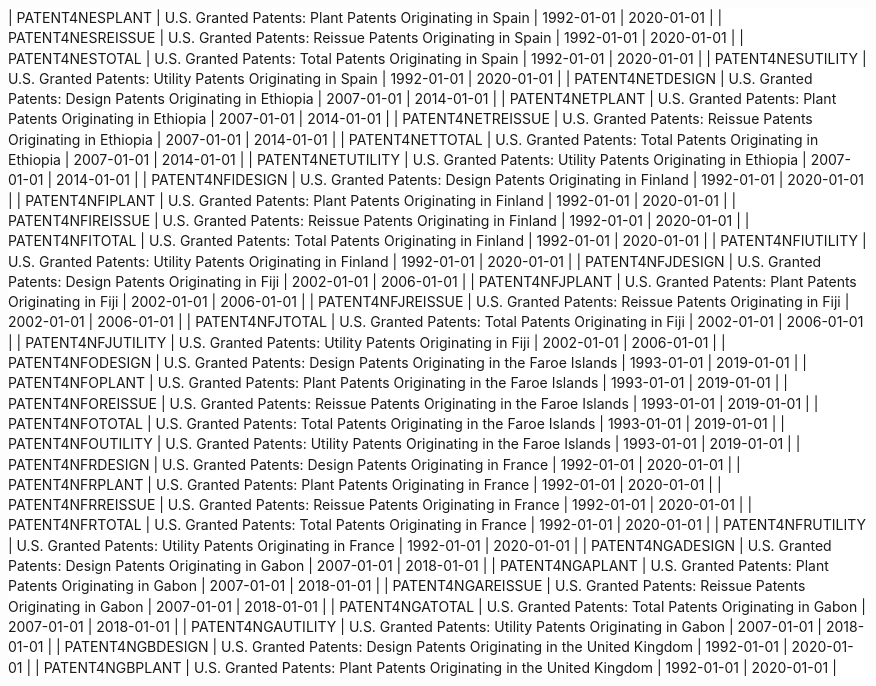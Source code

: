 | PATENT4NESPLANT     | U.S. Granted Patents: Plant Patents Originating in Spain                                          | 1992-01-01          | 2020-01-01        |
| PATENT4NESREISSUE   | U.S. Granted Patents: Reissue Patents Originating in Spain                                        | 1992-01-01          | 2020-01-01        |
| PATENT4NESTOTAL     | U.S. Granted Patents: Total Patents Originating in Spain                                          | 1992-01-01          | 2020-01-01        |
| PATENT4NESUTILITY   | U.S. Granted Patents: Utility Patents Originating in Spain                                        | 1992-01-01          | 2020-01-01        |
| PATENT4NETDESIGN    | U.S. Granted Patents: Design Patents Originating in Ethiopia                                      | 2007-01-01          | 2014-01-01        |
| PATENT4NETPLANT     | U.S. Granted Patents: Plant Patents Originating in Ethiopia                                       | 2007-01-01          | 2014-01-01        |
| PATENT4NETREISSUE   | U.S. Granted Patents: Reissue Patents Originating in Ethiopia                                     | 2007-01-01          | 2014-01-01        |
| PATENT4NETTOTAL     | U.S. Granted Patents: Total Patents Originating in Ethiopia                                       | 2007-01-01          | 2014-01-01        |
| PATENT4NETUTILITY   | U.S. Granted Patents: Utility Patents Originating in Ethiopia                                     | 2007-01-01          | 2014-01-01        |
| PATENT4NFIDESIGN    | U.S. Granted Patents: Design Patents Originating in Finland                                       | 1992-01-01          | 2020-01-01        |
| PATENT4NFIPLANT     | U.S. Granted Patents: Plant Patents Originating in Finland                                        | 1992-01-01          | 2020-01-01        |
| PATENT4NFIREISSUE   | U.S. Granted Patents: Reissue Patents Originating in Finland                                      | 1992-01-01          | 2020-01-01        |
| PATENT4NFITOTAL     | U.S. Granted Patents: Total Patents Originating in Finland                                        | 1992-01-01          | 2020-01-01        |
| PATENT4NFIUTILITY   | U.S. Granted Patents: Utility Patents Originating in Finland                                      | 1992-01-01          | 2020-01-01        |
| PATENT4NFJDESIGN    | U.S. Granted Patents: Design Patents Originating in Fiji                                          | 2002-01-01          | 2006-01-01        |
| PATENT4NFJPLANT     | U.S. Granted Patents: Plant Patents Originating in Fiji                                           | 2002-01-01          | 2006-01-01        |
| PATENT4NFJREISSUE   | U.S. Granted Patents: Reissue Patents Originating in Fiji                                         | 2002-01-01          | 2006-01-01        |
| PATENT4NFJTOTAL     | U.S. Granted Patents: Total Patents Originating in Fiji                                           | 2002-01-01          | 2006-01-01        |
| PATENT4NFJUTILITY   | U.S. Granted Patents: Utility Patents Originating in Fiji                                         | 2002-01-01          | 2006-01-01        |
| PATENT4NFODESIGN    | U.S. Granted Patents: Design Patents Originating in the Faroe Islands                             | 1993-01-01          | 2019-01-01        |
| PATENT4NFOPLANT     | U.S. Granted Patents: Plant Patents Originating in the Faroe Islands                              | 1993-01-01          | 2019-01-01        |
| PATENT4NFOREISSUE   | U.S. Granted Patents: Reissue Patents Originating in the Faroe Islands                            | 1993-01-01          | 2019-01-01        |
| PATENT4NFOTOTAL     | U.S. Granted Patents: Total Patents Originating in the Faroe Islands                              | 1993-01-01          | 2019-01-01        |
| PATENT4NFOUTILITY   | U.S. Granted Patents: Utility Patents Originating in the Faroe Islands                            | 1993-01-01          | 2019-01-01        |
| PATENT4NFRDESIGN    | U.S. Granted Patents: Design Patents Originating in France                                        | 1992-01-01          | 2020-01-01        |
| PATENT4NFRPLANT     | U.S. Granted Patents: Plant Patents Originating in France                                         | 1992-01-01          | 2020-01-01        |
| PATENT4NFRREISSUE   | U.S. Granted Patents: Reissue Patents Originating in France                                       | 1992-01-01          | 2020-01-01        |
| PATENT4NFRTOTAL     | U.S. Granted Patents: Total Patents Originating in France                                         | 1992-01-01          | 2020-01-01        |
| PATENT4NFRUTILITY   | U.S. Granted Patents: Utility Patents Originating in France                                       | 1992-01-01          | 2020-01-01        |
| PATENT4NGADESIGN    | U.S. Granted Patents: Design Patents Originating in Gabon                                         | 2007-01-01          | 2018-01-01        |
| PATENT4NGAPLANT     | U.S. Granted Patents: Plant Patents Originating in Gabon                                          | 2007-01-01          | 2018-01-01        |
| PATENT4NGAREISSUE   | U.S. Granted Patents: Reissue Patents Originating in Gabon                                        | 2007-01-01          | 2018-01-01        |
| PATENT4NGATOTAL     | U.S. Granted Patents: Total Patents Originating in Gabon                                          | 2007-01-01          | 2018-01-01        |
| PATENT4NGAUTILITY   | U.S. Granted Patents: Utility Patents Originating in Gabon                                        | 2007-01-01          | 2018-01-01        |
| PATENT4NGBDESIGN    | U.S. Granted Patents: Design Patents Originating in the United Kingdom                            | 1992-01-01          | 2020-01-01        |
| PATENT4NGBPLANT     | U.S. Granted Patents: Plant Patents Originating in the United Kingdom                             | 1992-01-01          | 2020-01-01        |